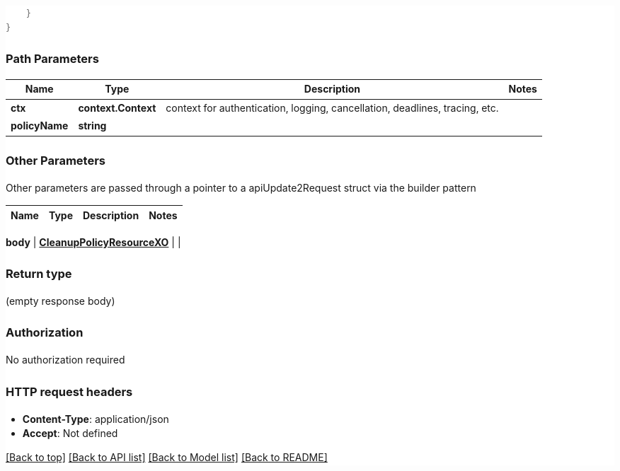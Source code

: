 ```go
	}
}
```

### Path Parameters


Name | Type | Description  | Notes
------------- | ------------- | ------------- | -------------
**ctx** | **context.Context** | context for authentication, logging, cancellation, deadlines, tracing, etc.
**policyName** | **string** |  | 

### Other Parameters

Other parameters are passed through a pointer to a apiUpdate2Request struct via the builder pattern


Name | Type | Description  | Notes
------------- | ------------- | ------------- | -------------

 **body** | [**CleanupPolicyResourceXO**](CleanupPolicyResourceXO.md) |  | 

### Return type

 (empty response body)

### Authorization

No authorization required

### HTTP request headers

- **Content-Type**: application/json
- **Accept**: Not defined

[[Back to top]](#) [[Back to API list]](../README.md#documentation-for-api-endpoints)
[[Back to Model list]](../README.md#documentation-for-models)
[[Back to README]](../README.md)

